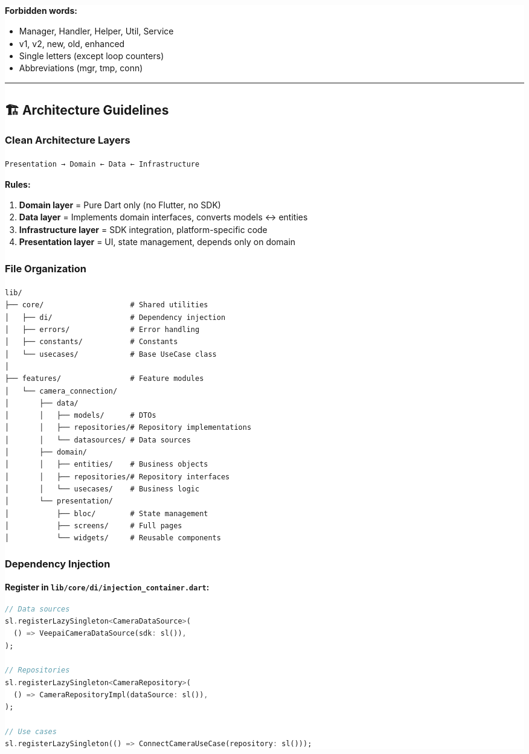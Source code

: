 **Forbidden words:**
- Manager, Handler, Helper, Util, Service
- v1, v2, new, old, enhanced
- Single letters (except loop counters)
- Abbreviations (mgr, tmp, conn)

---

## 🏗️ Architecture Guidelines

### Clean Architecture Layers

```
Presentation → Domain ← Data ← Infrastructure
```

**Rules:**
1. **Domain layer** = Pure Dart only (no Flutter, no SDK)
2. **Data layer** = Implements domain interfaces, converts models ↔ entities
3. **Infrastructure layer** = SDK integration, platform-specific code
4. **Presentation layer** = UI, state management, depends only on domain

### File Organization

```
lib/
├── core/                    # Shared utilities
│   ├── di/                  # Dependency injection
│   ├── errors/              # Error handling
│   ├── constants/           # Constants
│   └── usecases/            # Base UseCase class
│
├── features/                # Feature modules
│   └── camera_connection/
│       ├── data/
│       │   ├── models/      # DTOs
│       │   ├── repositories/# Repository implementations
│       │   └── datasources/ # Data sources
│       ├── domain/
│       │   ├── entities/    # Business objects
│       │   ├── repositories/# Repository interfaces
│       │   └── usecases/    # Business logic
│       └── presentation/
│           ├── bloc/        # State management
│           ├── screens/     # Full pages
│           └── widgets/     # Reusable components
```

### Dependency Injection

**Register in `lib/core/di/injection_container.dart`:**

```dart
// Data sources
sl.registerLazySingleton<CameraDataSource>(
  () => VeepaiCameraDataSource(sdk: sl()),
);

// Repositories
sl.registerLazySingleton<CameraRepository>(
  () => CameraRepositoryImpl(dataSource: sl()),
);

// Use cases
sl.registerLazySingleton(() => ConnectCameraUseCase(repository: sl()));

```